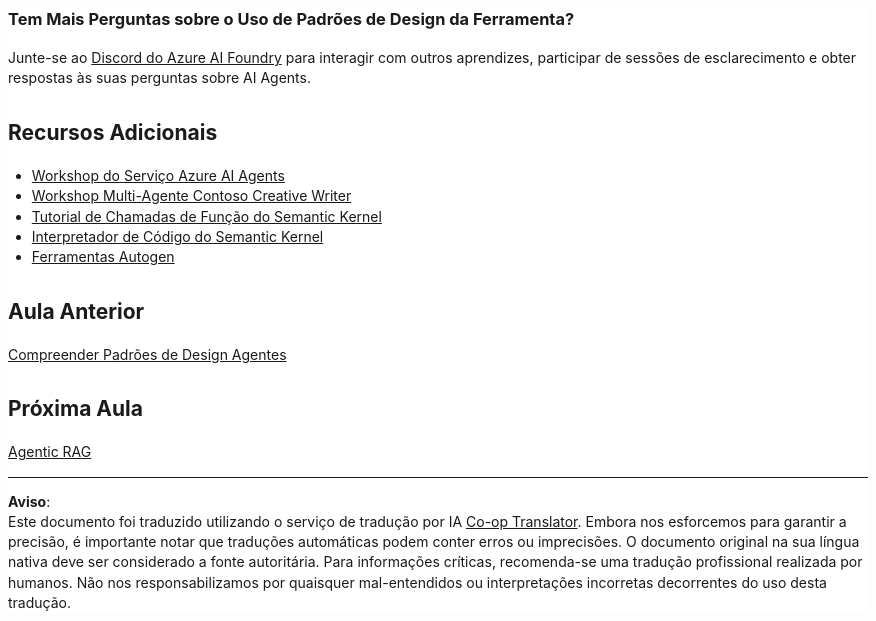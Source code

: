 ### Tem Mais Perguntas sobre o Uso de Padrões de Design da Ferramenta?

Junte-se ao [Discord do Azure AI Foundry](https://aka.ms/ai-agents/discord) para interagir com outros aprendizes, participar de sessões de esclarecimento e obter respostas às suas perguntas sobre AI Agents.

## Recursos Adicionais

- <a href="https://microsoft.github.io/build-your-first-agent-with-azure-ai-agent-service-workshop/" target="_blank">Workshop do Serviço Azure AI Agents</a>
- <a href="https://github.com/Azure-Samples/contoso-creative-writer/tree/main/docs/workshop" target="_blank">Workshop Multi-Agente Contoso Creative Writer</a>
- <a href="https://learn.microsoft.com/semantic-kernel/concepts/ai-services/chat-completion/function-calling/?pivots=programming-language-python#1-serializing-the-functions" target="_blank">Tutorial de Chamadas de Função do Semantic Kernel</a>
- <a href="https://github.com/microsoft/semantic-kernel/blob/main/python/samples/getting_started_with_agents/openai_assistant/step3_assistant_tool_code_interpreter.py" target="_blank">Interpretador de Código do Semantic Kernel</a>
- <a href="https://microsoft.github.io/autogen/dev/user-guide/core-user-guide/components/tools.html" target="_blank">Ferramentas Autogen</a>

## Aula Anterior

[Compreender Padrões de Design Agentes](../03-agentic-design-patterns/README.md)

## Próxima Aula

[Agentic RAG](../05-agentic-rag/README.md)

---

**Aviso**:  
Este documento foi traduzido utilizando o serviço de tradução por IA [Co-op Translator](https://github.com/Azure/co-op-translator). Embora nos esforcemos para garantir a precisão, é importante notar que traduções automáticas podem conter erros ou imprecisões. O documento original na sua língua nativa deve ser considerado a fonte autoritária. Para informações críticas, recomenda-se uma tradução profissional realizada por humanos. Não nos responsabilizamos por quaisquer mal-entendidos ou interpretações incorretas decorrentes do uso desta tradução.
